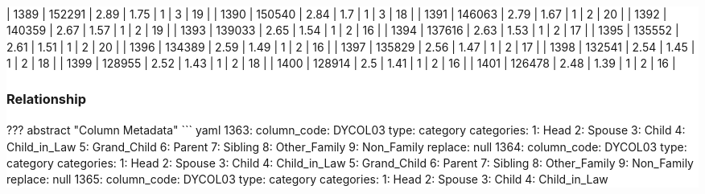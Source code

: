 |   1389 |  152291 |   2.89 |                 1.75 |         1 |        3 |        19 |
|   1390 |  150540 |   2.84 |                 1.7  |         1 |        3 |        18 |
|   1391 |  146063 |   2.79 |                 1.67 |         1 |        2 |        20 |
|   1392 |  140359 |   2.67 |                 1.57 |         1 |        2 |        19 |
|   1393 |  139033 |   2.65 |                 1.54 |         1 |        2 |        16 |
|   1394 |  137616 |   2.63 |                 1.53 |         1 |        2 |        17 |
|   1395 |  135552 |   2.61 |                 1.51 |         1 |        2 |        20 |
|   1396 |  134389 |   2.59 |                 1.49 |         1 |        2 |        16 |
|   1397 |  135829 |   2.56 |                 1.47 |         1 |        2 |        17 |
|   1398 |  132541 |   2.54 |                 1.45 |         1 |        2 |        18 |
|   1399 |  128955 |   2.52 |                 1.43 |         1 |        2 |        18 |
|   1400 |  128914 |   2.5  |                 1.41 |         1 |        2 |        16 |
|   1401 |  126478 |   2.48 |                 1.39 |         1 |        2 |        16 |


### Relationship

??? abstract "Column Metadata"
    ``` yaml
    1363:
      column_code: DYCOL03
      type: category
      categories:
        1: Head
        2: Spouse
        3: Child
        4: Child_in_Law
        5: Grand_Child
        6: Parent
        7: Sibling
        8: Other_Family
        9: Non_Family
      replace: null
    1364:
      column_code: DYCOL03
      type: category
      categories:
        1: Head
        2: Spouse
        3: Child
        4: Child_in_Law
        5: Grand_Child
        6: Parent
        7: Sibling
        8: Other_Family
        9: Non_Family
      replace: null
    1365:
      column_code: DYCOL03
      type: category
      categories:
        1: Head
        2: Spouse
        3: Child
        4: Child_in_Law